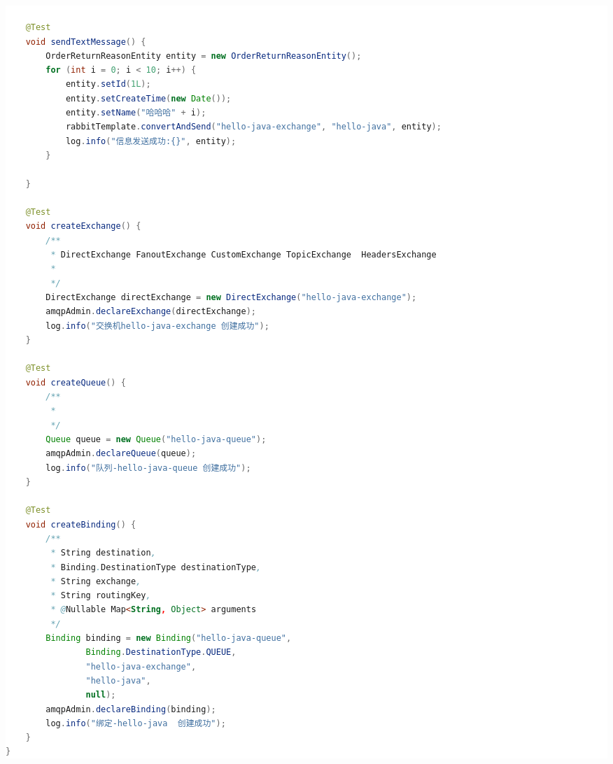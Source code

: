 ```java

    @Test
    void sendTextMessage() {
        OrderReturnReasonEntity entity = new OrderReturnReasonEntity();
        for (int i = 0; i < 10; i++) {
            entity.setId(1L);
            entity.setCreateTime(new Date());
            entity.setName("哈哈哈" + i);
            rabbitTemplate.convertAndSend("hello-java-exchange", "hello-java", entity);
            log.info("信息发送成功:{}", entity);
        }

    }

    @Test
    void createExchange() {
        /**
         * DirectExchange FanoutExchange CustomExchange TopicExchange  HeadersExchange
         *
         */
        DirectExchange directExchange = new DirectExchange("hello-java-exchange");
        amqpAdmin.declareExchange(directExchange);
        log.info("交换机hello-java-exchange 创建成功");
    }

    @Test
    void createQueue() {
        /**
         *
         */
        Queue queue = new Queue("hello-java-queue");
        amqpAdmin.declareQueue(queue);
        log.info("队列-hello-java-queue 创建成功");
    }

    @Test
    void createBinding() {
        /**
         * String destination,
         * Binding.DestinationType destinationType,
         * String exchange,
         * String routingKey,
         * @Nullable Map<String, Object> arguments
         */
        Binding binding = new Binding("hello-java-queue",
                Binding.DestinationType.QUEUE,
                "hello-java-exchange",
                "hello-java",
                null);
        amqpAdmin.declareBinding(binding);
        log.info("绑定-hello-java  创建成功");
    }
}

```
